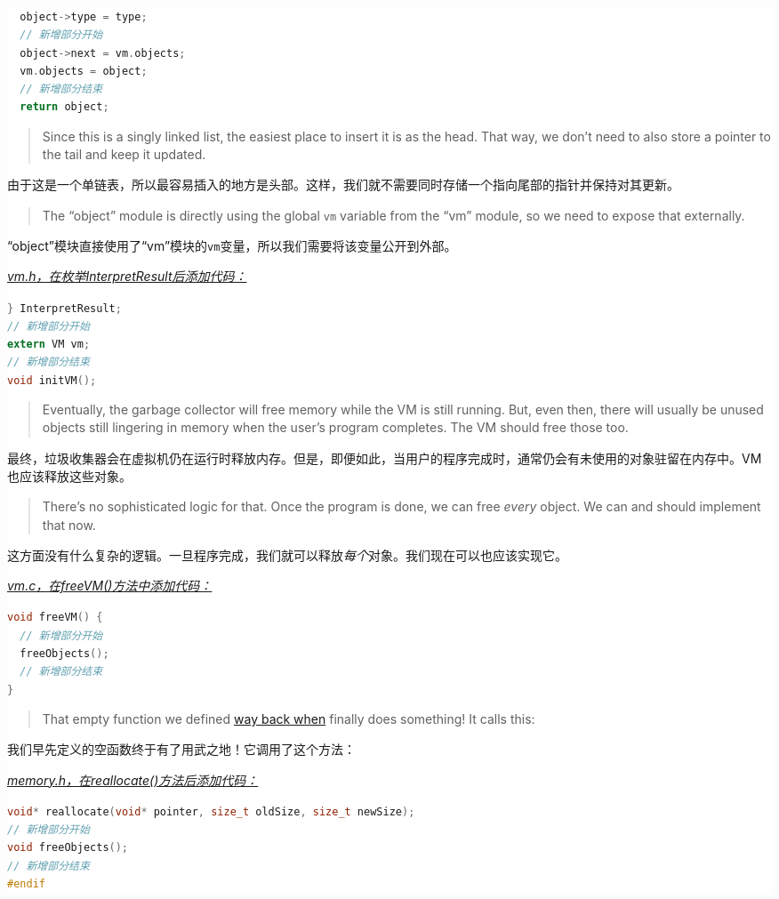 ```c
  object->type = type;
  // 新增部分开始
  object->next = vm.objects;
  vm.objects = object;
  // 新增部分结束
  return object;
```

> Since this is a singly linked list, the easiest place to insert it is as the head. That way, we don’t need to also store a pointer to the tail and keep it updated.

由于这是一个单链表，所以最容易插入的地方是头部。这样，我们就不需要同时存储一个指向尾部的指针并保持对其更新。

> The “object” module is directly using the global `vm` variable from the “vm” module, so we need to expose that externally.

“object”模块直接使用了“vm”模块的`vm`变量，所以我们需要将该变量公开到外部。

*<u>vm.h，在枚举InterpretResult后添加代码：</u>*

```c
} InterpretResult;
// 新增部分开始
extern VM vm;
// 新增部分结束
void initVM();
```

> Eventually, the garbage collector will free memory while the VM is still running. But, even then, there will usually be unused objects still lingering in memory when the user’s program completes. The VM should free those too.

最终，垃圾收集器会在虚拟机仍在运行时释放内存。但是，即便如此，当用户的程序完成时，通常仍会有未使用的对象驻留在内存中。VM也应该释放这些对象。

> There’s no sophisticated logic for that. Once the program is done, we can free *every* object. We can and should implement that now.

这方面没有什么复杂的逻辑。一旦程序完成，我们就可以释放*每个*对象。我们现在可以也应该实现它。

*<u>vm.c，在freeVM()方法中添加代码：</u>*

```c
void freeVM() {
  // 新增部分开始
  freeObjects();
  // 新增部分结束
}
```

> That empty function we defined [way back when](http://www.craftinginterpreters.com/a-virtual-machine.html#an-instruction-execution-machine) finally does something! It calls this:

我们早先定义的空函数终于有了用武之地！它调用了这个方法：

*<u>memory.h，在reallocate()方法后添加代码：</u>*

```c
void* reallocate(void* pointer, size_t oldSize, size_t newSize);
// 新增部分开始
void freeObjects();
// 新增部分结束
#endif
```
